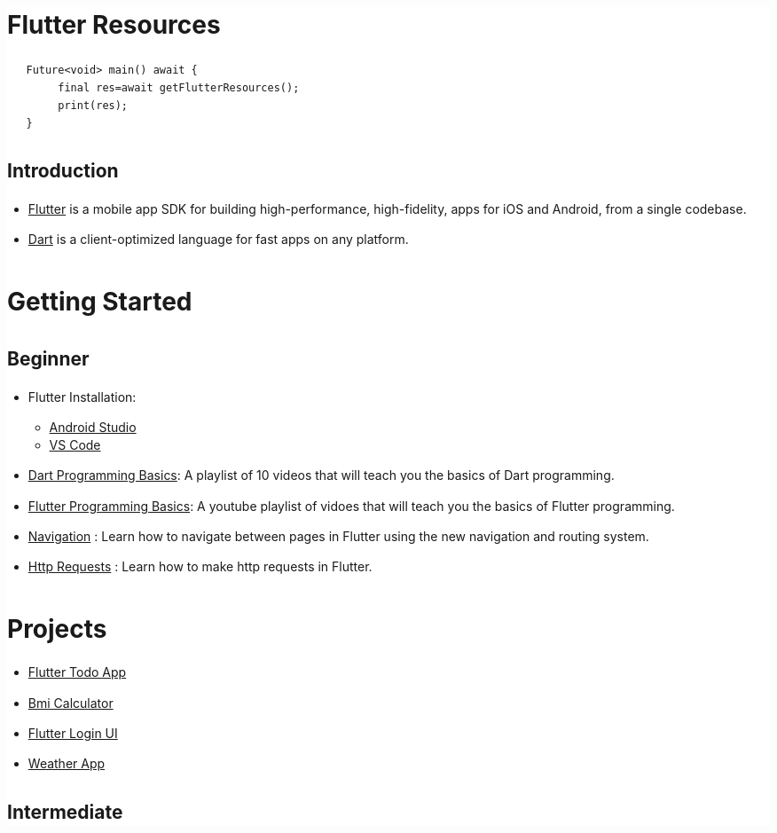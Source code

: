 # Flutter Resources

```
   Future<void> main() await {
        final res=await getFlutterResources();
        print(res);
   }

```

## Introduction

- [Flutter](https://flutter.dev/) is a mobile app SDK for building high-performance, high-fidelity, apps for iOS and Android, from a single codebase.

- [Dart](https://dart.dev/) is a client-optimized language for fast apps on any platform.

# Getting Started

## Beginner

- Flutter Installation:
    - [Android Studio](https://www.youtube.com/watch?v=fDnqXmLSqtg)
    - [VS Code](https://www.youtube.com/watch?v=0SRvmcsRu2w)

- [Dart Programming Basics](https://www.youtube.com/playlist?list=PLlxmoA0rQ-LyHW9voBdNo4gEEIh0SjG-q): A playlist of 10 videos that will teach you the basics of Dart programming.

- [Flutter Programming Basics](https://www.youtube.com/watch?v=1ukSR1GRtMU&list=PL4cUxeGkcC9jLYyp2Aoh6hcWuxFDX6PBJ):  A youtube playlist of vidoes that will teach you the basics of Flutter programming.

- [Navigation](https://medium.com/flutter/learning-flutters-new-navigation-and-routing-system-7c9068155ade) : Learn how to navigate between pages in Flutter using the new navigation and routing system.

- [Http Requests](https://suragch.medium.com/how-to-make-http-requests-in-flutter-d12e98ee1cef) : Learn how to make http requests in Flutter.



# Projects

- [Flutter Todo App](https://www.youtube.com/watch?v=K4P5DZ9TRns)

- [Bmi Calculator](https://github.com/Djsmk123/BmiCalCSmk)

- [Flutter Login UI](https://www.youtube.com/watch?v=aJdIkRipgSk)

- [Weather App](https://github.com/londonappbrewery/Clima-Flutter)



## Intermediate
